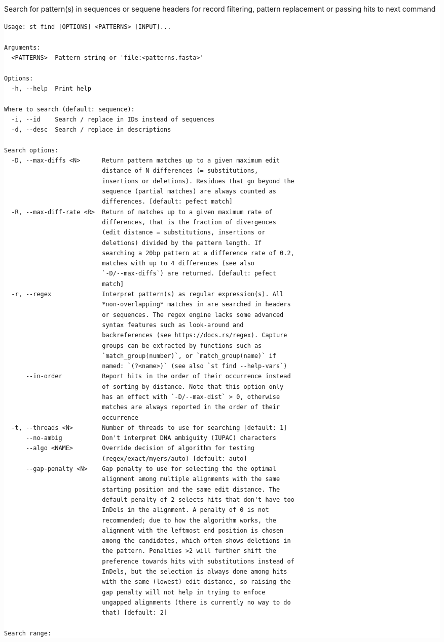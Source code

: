 Search for pattern(s) in sequences or sequene headers for record filtering,
pattern replacement or passing hits to next command

```
Usage: st find [OPTIONS] <PATTERNS> [INPUT]...

Arguments:
  <PATTERNS>  Pattern string or 'file:<patterns.fasta>'

Options:
  -h, --help  Print help

Where to search (default: sequence):
  -i, --id    Search / replace in IDs instead of sequences
  -d, --desc  Search / replace in descriptions

Search options:
  -D, --max-diffs <N>      Return pattern matches up to a given maximum edit
                           distance of N differences (= substitutions,
                           insertions or deletions). Residues that go beyond the
                           sequence (partial matches) are always counted as
                           differences. [default: pefect match]
  -R, --max-diff-rate <R>  Return of matches up to a given maximum rate of
                           differences, that is the fraction of divergences
                           (edit distance = substitutions, insertions or
                           deletions) divided by the pattern length. If
                           searching a 20bp pattern at a difference rate of 0.2,
                           matches with up to 4 differences (see also
                           `-D/--max-diffs`) are returned. [default: pefect
                           match]
  -r, --regex              Interpret pattern(s) as regular expression(s). All
                           *non-overlapping* matches in are searched in headers
                           or sequences. The regex engine lacks some advanced
                           syntax features such as look-around and
                           backreferences (see https://docs.rs/regex). Capture
                           groups can be extracted by functions such as
                           `match_group(number)`, or `match_group(name)` if
                           named: `(?<name>)` (see also `st find --help-vars`)
      --in-order           Report hits in the order of their occurrence instead
                           of sorting by distance. Note that this option only
                           has an effect with `-D/--max-dist` > 0, otherwise
                           matches are always reported in the order of their
                           occurrence
  -t, --threads <N>        Number of threads to use for searching [default: 1]
      --no-ambig           Don't interpret DNA ambiguity (IUPAC) characters
      --algo <NAME>        Override decision of algorithm for testing
                           (regex/exact/myers/auto) [default: auto]
      --gap-penalty <N>    Gap penalty to use for selecting the the optimal
                           alignment among multiple alignments with the same
                           starting position and the same edit distance. The
                           default penalty of 2 selects hits that don't have too
                           InDels in the alignment. A penalty of 0 is not
                           recommended; due to how the algorithm works, the
                           alignment with the leftmost end position is chosen
                           among the candidates, which often shows deletions in
                           the pattern. Penalties >2 will further shift the
                           preference towards hits with substitutions instead of
                           InDels, but the selection is always done among hits
                           with the same (lowest) edit distance, so raising the
                           gap penalty will not help in trying to enfoce
                           ungapped alignments (there is currently no way to do
                           that) [default: 2]

Search range:
```